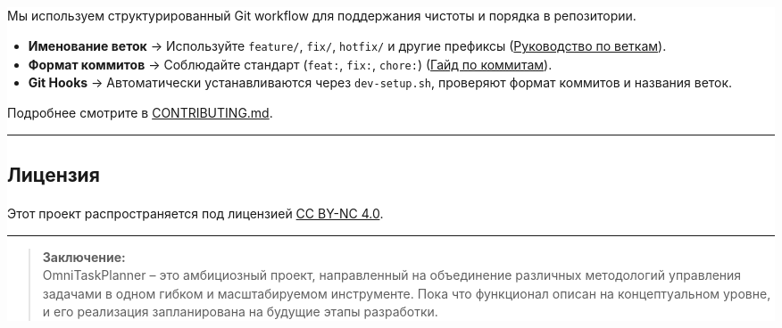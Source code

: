 Мы используем структурированный Git workflow для поддержания чистоты и порядка в репозитории.

- **Именование веток** → Используйте `feature/`, `fix/`, `hotfix/` и другие префиксы ([Руководство по веткам](docs/developers/git-branches.md)).
- **Формат коммитов** → Соблюдайте стандарт (`feat:`, `fix:`, `chore:`) ([Гайд по коммитам](CONTRIBUTING.md)).
- **Git Hooks** → Автоматически устанавливаются через `dev-setup.sh`, проверяют формат коммитов и названия веток.

Подробнее смотрите в [CONTRIBUTING.md](CONTRIBUTING.md).

---

## **Лицензия**

Этот проект распространяется под лицензией [CC BY-NC 4.0](LICENSE.md).

---

> **Заключение:**  
> OmniTaskPlanner – это амбициозный проект, направленный на объединение различных методологий управления задачами в одном гибком и масштабируемом инструменте. Пока что функционал описан на концептуальном уровне, и его реализация запланирована на будущие этапы разработки.
